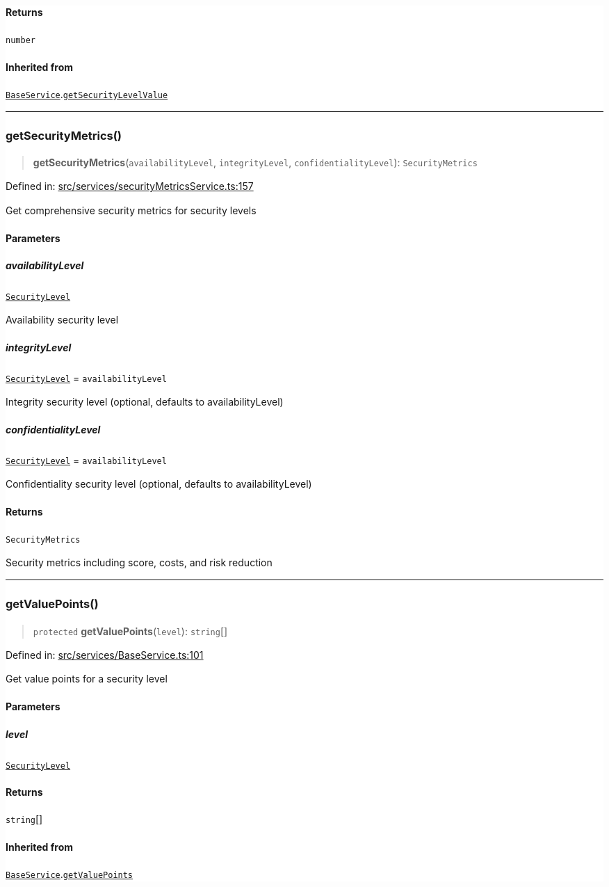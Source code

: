 #### Returns

`number`

#### Inherited from

[`BaseService`](../../BaseService/classes/BaseService.md).[`getSecurityLevelValue`](../../BaseService/classes/BaseService.md#getsecuritylevelvalue)

***

### getSecurityMetrics()

> **getSecurityMetrics**(`availabilityLevel`, `integrityLevel`, `confidentialityLevel`): `SecurityMetrics`

Defined in: [src/services/securityMetricsService.ts:157](https://github.com/Hack23/cia-compliance-manager/blob/3ae0301247f765ba03c8c0fe645db4718bb8af76/src/services/securityMetricsService.ts#L157)

Get comprehensive security metrics for security levels

#### Parameters

##### availabilityLevel

[`SecurityLevel`](../../../types/cia/type-aliases/SecurityLevel.md)

Availability security level

##### integrityLevel

[`SecurityLevel`](../../../types/cia/type-aliases/SecurityLevel.md) = `availabilityLevel`

Integrity security level (optional, defaults to availabilityLevel)

##### confidentialityLevel

[`SecurityLevel`](../../../types/cia/type-aliases/SecurityLevel.md) = `availabilityLevel`

Confidentiality security level (optional, defaults to availabilityLevel)

#### Returns

`SecurityMetrics`

Security metrics including score, costs, and risk reduction

***

### getValuePoints()

> `protected` **getValuePoints**(`level`): `string`[]

Defined in: [src/services/BaseService.ts:101](https://github.com/Hack23/cia-compliance-manager/blob/3ae0301247f765ba03c8c0fe645db4718bb8af76/src/services/BaseService.ts#L101)

Get value points for a security level

#### Parameters

##### level

[`SecurityLevel`](../../../types/cia/type-aliases/SecurityLevel.md)

#### Returns

`string`[]

#### Inherited from

[`BaseService`](../../BaseService/classes/BaseService.md).[`getValuePoints`](../../BaseService/classes/BaseService.md#getvaluepoints)

